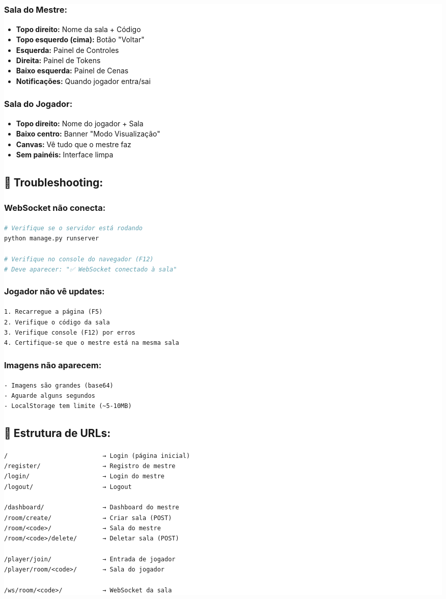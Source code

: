 ### Sala do Mestre:
- **Topo direito:** Nome da sala + Código
- **Topo esquerdo (cima):** Botão "Voltar"
- **Esquerda:** Painel de Controles
- **Direita:** Painel de Tokens
- **Baixo esquerda:** Painel de Cenas
- **Notificações:** Quando jogador entra/sai

### Sala do Jogador:
- **Topo direito:** Nome do jogador + Sala
- **Baixo centro:** Banner "Modo Visualização"
- **Canvas:** Vê tudo que o mestre faz
- **Sem painéis:** Interface limpa

## 🐛 Troubleshooting:

### WebSocket não conecta:
```bash
# Verifique se o servidor está rodando
python manage.py runserver

# Verifique no console do navegador (F12)
# Deve aparecer: "✅ WebSocket conectado à sala"
```

### Jogador não vê updates:
```
1. Recarregue a página (F5)
2. Verifique o código da sala
3. Verifique console (F12) por erros
4. Certifique-se que o mestre está na mesma sala
```

### Imagens não aparecem:
```
- Imagens são grandes (base64)
- Aguarde alguns segundos
- LocalStorage tem limite (~5-10MB)
```

## 📱 Estrutura de URLs:

```
/                          → Login (página inicial)
/register/                 → Registro de mestre
/login/                    → Login do mestre
/logout/                   → Logout

/dashboard/                → Dashboard do mestre
/room/create/              → Criar sala (POST)
/room/<code>/              → Sala do mestre
/room/<code>/delete/       → Deletar sala (POST)

/player/join/              → Entrada de jogador
/player/room/<code>/       → Sala do jogador

/ws/room/<code>/           → WebSocket da sala
```
